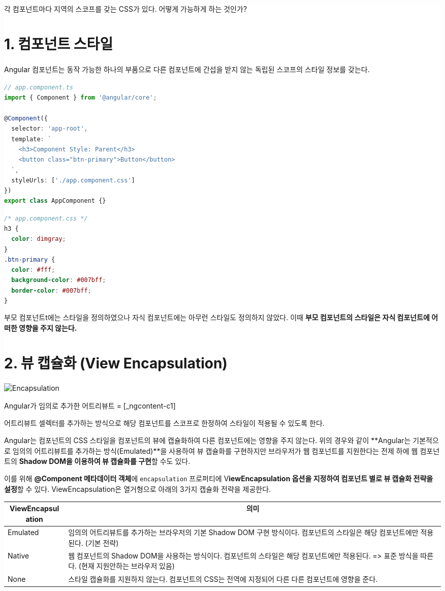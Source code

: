 각 컴포넌트마다 지역의 스코프를 갖는 CSS가 있다. 어떻게 가능하게 하는 것인가?

# 1. 컴포넌트 스타일

Angular 컴포넌트는 동작 가능한 하나의 부품으로 다른 컴포넌트에 간섭을 받지 않는 독립된 스코프의 스타일 정보를 갖는다.

```typescript
// app.component.ts
import { Component } from '@angular/core';

@Component({
  selector: 'app-root',
  template: `
    <h3>Component Style: Parent</h3>
    <button class="btn-primary">Button</button>
  `,
  styleUrls: ['./app.component.css']
})
export class AppComponent {}
```

```css
/* app.component.css */
h3 {
  color: dimgray;
}
.btn-primary {
  color: #fff;
  background-color: #007bff;
  border-color: #007bff;
}
```

부모 컴포넌트t에는 스타일을 정의하였으나 자식 컴포넌트에는 아무런 스타일도 정의하지 않았다. 이때 **부모 컴포넌트의 스타일은 자식 컴포넌트에 어떠한 영향을 주지 않는다.**

# 2. 뷰 캡슐화 (View Encapsulation)



![Encapsulation](http://poiemaweb.com/img/encapsulation.png)

 Angular가 임의로 추가한 어트리뷰트 = [_ngcontent-c1]

 어트리뷰트 셀렉터를 추가하는 방식으로 해당 컴포넌트를 스코프로 한정하여 스타일이 적용될 수 있도록 한다.

Angular는 컴포넌트의 CSS 스타일을 컴포넌트의 뷰에 캡슐화하여 다른 컴포넌트에는 영향을 주지 않는다. 위의 경우와 같이 **Angular는 기본적으로 임의의 어트리뷰트를 추가하는 방식(Emulated)**을 사용하여 뷰 캡슐화를 구현하지만 브라우저가 웹 컴포넌트를 지원한다는 전제 하에 웹 컴포넌트의 **Shadow DOM을 이용하여 뷰 캡슐화를 구현**할 수도 있다.

이를 위해 **@Component 메타데이터 객체**에 `encapsulation` 프로퍼티에 V**iewEncapsulation 옵션을 지정하여 컴포넌트 별로 뷰 캡슐화 전략을 설정**할 수 있다. ViewEncapsulation은 열거형으로 아래의 3가지 캡슐화 전략을 제공한다.

| ViewEncapsulation | 의미                                                         |
| ----------------- | ------------------------------------------------------------ |
| Emulated          | 임의의 어트리뷰트를 추가하는 브라우저의 기본 Shadow DOM 구현 방식이다. 컴포넌트의 스타일은 해당 컴포넌트에만 적용된다. (기본 전략) |
| Native            | 웹 컴포넌트의 Shadow DOM을 사용하는 방식이다. 컴포넌트의 스타일은 해당 컴포넌트에만 적용된다. => 표준 방식을 따른다. (현재 지원안하는 브라우저 있음) |
| None              | 스타일 캡슐화를 지원하지 않는다. 컴포넌트의 CSS는 전역에 지정되어 다른 다른 컴포넌트에 영향을 준다. |
